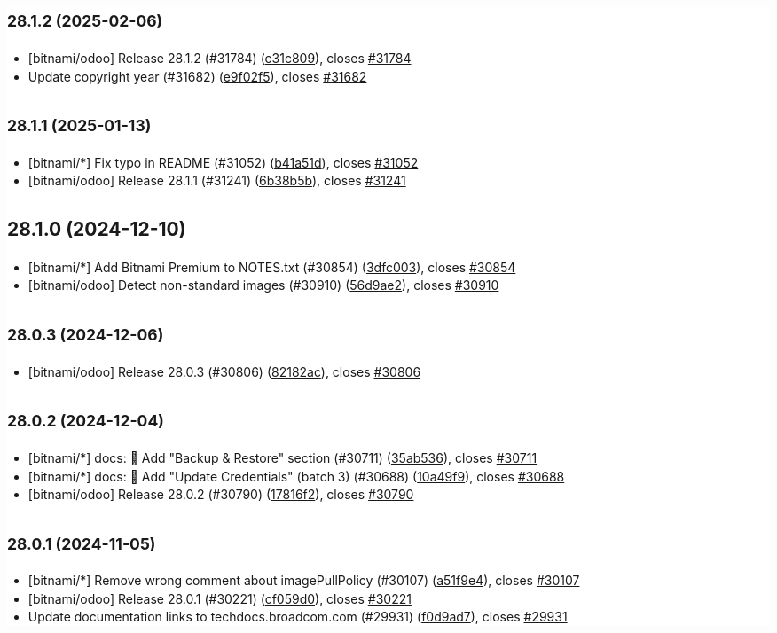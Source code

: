 ## <small>28.1.2 (2025-02-06)</small>

* [bitnami/odoo] Release 28.1.2 (#31784) ([c31c809](https://github.com/bitnami/charts/commit/c31c809602d61ad62baa5fcf73b3ffec6626de7c)), closes [#31784](https://github.com/bitnami/charts/issues/31784)
* Update copyright year (#31682) ([e9f02f5](https://github.com/bitnami/charts/commit/e9f02f5007068751f7eb2270fece811e685c99b6)), closes [#31682](https://github.com/bitnami/charts/issues/31682)

## <small>28.1.1 (2025-01-13)</small>

* [bitnami/*] Fix typo in README (#31052) ([b41a51d](https://github.com/bitnami/charts/commit/b41a51d1bd04841fc108b78d3b8357a5292771c8)), closes [#31052](https://github.com/bitnami/charts/issues/31052)
* [bitnami/odoo] Release 28.1.1 (#31241) ([6b38b5b](https://github.com/bitnami/charts/commit/6b38b5b2873e98c98548d1a3991e64bebb3c4c49)), closes [#31241](https://github.com/bitnami/charts/issues/31241)

## 28.1.0 (2024-12-10)

* [bitnami/*] Add Bitnami Premium to NOTES.txt (#30854) ([3dfc003](https://github.com/bitnami/charts/commit/3dfc00376df6631f0ce54b8d440d477f6caa6186)), closes [#30854](https://github.com/bitnami/charts/issues/30854)
* [bitnami/odoo] Detect non-standard images (#30910) ([56d9ae2](https://github.com/bitnami/charts/commit/56d9ae2dc9de4a558e8d308b0842af3d1dc6bc8a)), closes [#30910](https://github.com/bitnami/charts/issues/30910)

## <small>28.0.3 (2024-12-06)</small>

* [bitnami/odoo] Release 28.0.3 (#30806) ([82182ac](https://github.com/bitnami/charts/commit/82182ac46fe08461ee98a7415ef12419363afbc4)), closes [#30806](https://github.com/bitnami/charts/issues/30806)

## <small>28.0.2 (2024-12-04)</small>

* [bitnami/*] docs: :memo: Add "Backup & Restore" section (#30711) ([35ab536](https://github.com/bitnami/charts/commit/35ab5363741e7548f4076f04da6e62d10153c60c)), closes [#30711](https://github.com/bitnami/charts/issues/30711)
* [bitnami/*] docs: :memo: Add "Update Credentials" (batch 3) (#30688) ([10a49f9](https://github.com/bitnami/charts/commit/10a49f9ff2db1d9d11a6edd1c40a9f61803241bc)), closes [#30688](https://github.com/bitnami/charts/issues/30688)
* [bitnami/odoo] Release 28.0.2 (#30790) ([17816f2](https://github.com/bitnami/charts/commit/17816f2926c63da1fd6bbf33f75ad3ac51f6a6ba)), closes [#30790](https://github.com/bitnami/charts/issues/30790)

## <small>28.0.1 (2024-11-05)</small>

* [bitnami/*] Remove wrong comment about imagePullPolicy (#30107) ([a51f9e4](https://github.com/bitnami/charts/commit/a51f9e4bb0fbf77199512d35de7ac8abe055d026)), closes [#30107](https://github.com/bitnami/charts/issues/30107)
* [bitnami/odoo] Release 28.0.1 (#30221) ([cf059d0](https://github.com/bitnami/charts/commit/cf059d077104d47020af6aa9c1ffd4c25d731001)), closes [#30221](https://github.com/bitnami/charts/issues/30221)
* Update documentation links to techdocs.broadcom.com (#29931) ([f0d9ad7](https://github.com/bitnami/charts/commit/f0d9ad78f39f633d275fc576d32eae78ded4d0b8)), closes [#29931](https://github.com/bitnami/charts/issues/29931)
